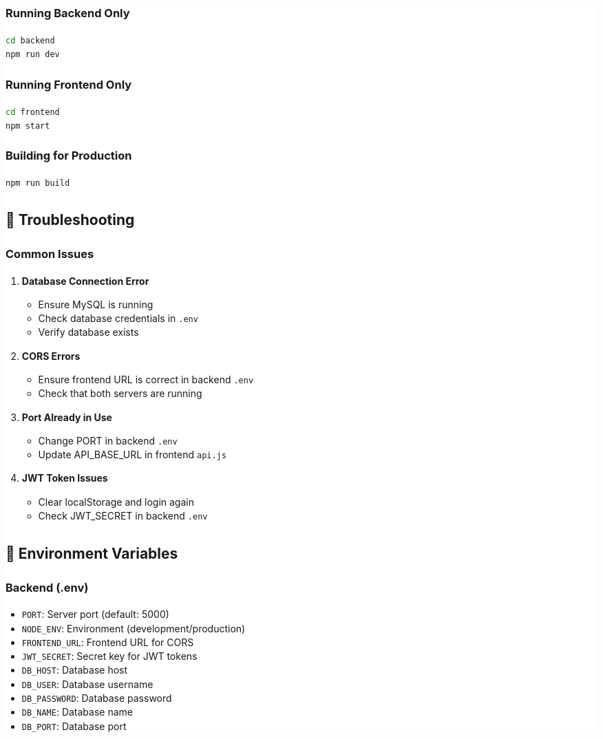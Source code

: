 ### Running Backend Only
```bash
cd backend
npm run dev
```

### Running Frontend Only
```bash
cd frontend
npm start
```

### Building for Production
```bash
npm run build
```

## 🔧 Troubleshooting

### Common Issues

1. **Database Connection Error**
   - Ensure MySQL is running
   - Check database credentials in `.env`
   - Verify database exists

2. **CORS Errors**
   - Ensure frontend URL is correct in backend `.env`
   - Check that both servers are running

3. **Port Already in Use**
   - Change PORT in backend `.env`
   - Update API_BASE_URL in frontend `api.js`

4. **JWT Token Issues**
   - Clear localStorage and login again
   - Check JWT_SECRET in backend `.env`

## 📝 Environment Variables

### Backend (.env)
- `PORT`: Server port (default: 5000)
- `NODE_ENV`: Environment (development/production)
- `FRONTEND_URL`: Frontend URL for CORS
- `JWT_SECRET`: Secret key for JWT tokens
- `DB_HOST`: Database host
- `DB_USER`: Database username
- `DB_PASSWORD`: Database password
- `DB_NAME`: Database name
- `DB_PORT`: Database port
